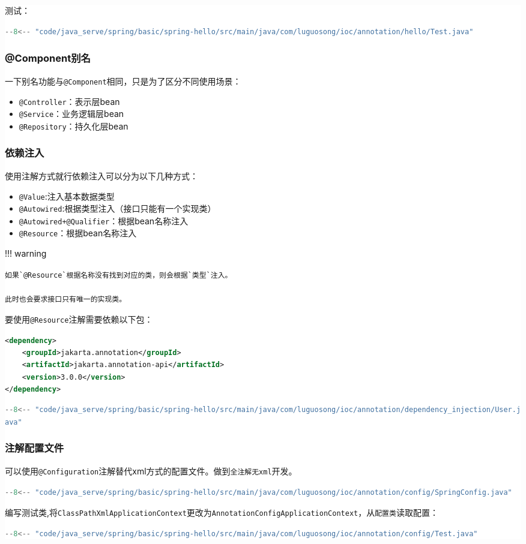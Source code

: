 测试：

``` java
--8<-- "code/java_serve/spring/basic/spring-hello/src/main/java/com/luguosong/ioc/annotation/hello/Test.java"
```

### @Component别名

一下别名功能与`@Component`相同，只是为了区分不同使用场景：

- `@Controller`：表示层bean
- `@Service`：业务逻辑层bean
- `@Repository`：持久化层bean

### 依赖注入

使用注解方式就行依赖注入可以分为以下几种方式：

- `@Value`:注入基本数据类型
- `@Autowired`:根据类型注入（接口只能有一个实现类）
- `@Autowired+@Qualifier`：根据bean名称注入
- `@Resource`：根据bean名称注入

!!! warning

    如果`@Resource`根据名称没有找到对应的类，则会根据`类型`注入。

    此时也会要求接口只有唯一的实现类。

要使用`@Resource`注解需要依赖以下包：

```xml
<dependency>
    <groupId>jakarta.annotation</groupId>
    <artifactId>jakarta.annotation-api</artifactId>
    <version>3.0.0</version>
</dependency>
```

``` java
--8<-- "code/java_serve/spring/basic/spring-hello/src/main/java/com/luguosong/ioc/annotation/dependency_injection/User.java"
```

### 注解配置文件

可以使用`@Configuration`注解替代xml方式的配置文件。做到`全注解无xml`开发。

``` java
--8<-- "code/java_serve/spring/basic/spring-hello/src/main/java/com/luguosong/ioc/annotation/config/SpringConfig.java"
```

编写测试类,将`ClassPathXmlApplicationContext`更改为`AnnotationConfigApplicationContext`，从`配置类`读取配置：

``` java
--8<-- "code/java_serve/spring/basic/spring-hello/src/main/java/com/luguosong/ioc/annotation/config/Test.java"
```

